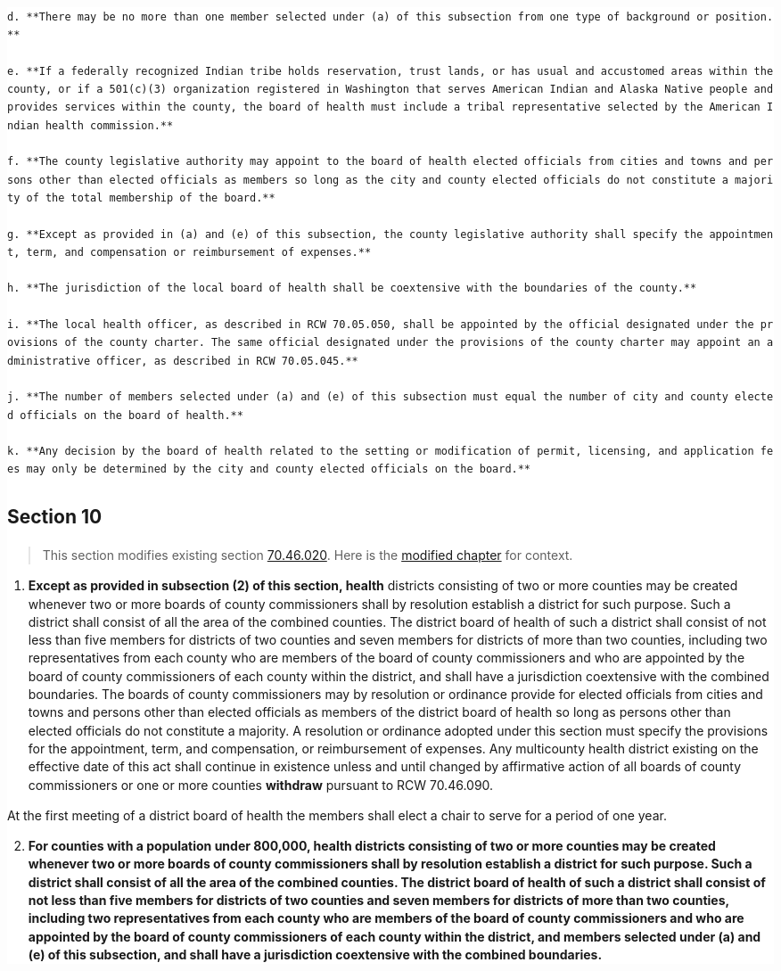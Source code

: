     d. **There may be no more than one member selected under (a) of this subsection from one type of background or position.**

    e. **If a federally recognized Indian tribe holds reservation, trust lands, or has usual and accustomed areas within the county, or if a 501(c)(3) organization registered in Washington that serves American Indian and Alaska Native people and provides services within the county, the board of health must include a tribal representative selected by the American Indian health commission.**

    f. **The county legislative authority may appoint to the board of health elected officials from cities and towns and persons other than elected officials as members so long as the city and county elected officials do not constitute a majority of the total membership of the board.**

    g. **Except as provided in (a) and (e) of this subsection, the county legislative authority shall specify the appointment, term, and compensation or reimbursement of expenses.**

    h. **The jurisdiction of the local board of health shall be coextensive with the boundaries of the county.**

    i. **The local health officer, as described in RCW 70.05.050, shall be appointed by the official designated under the provisions of the county charter. The same official designated under the provisions of the county charter may appoint an administrative officer, as described in RCW 70.05.045.**

    j. **The number of members selected under (a) and (e) of this subsection must equal the number of city and county elected officials on the board of health.**

    k. **Any decision by the board of health related to the setting or modification of permit, licensing, and application fees may only be determined by the city and county elected officials on the board.**


## Section 10
> This section modifies existing section [70.46.020](/rcw/70_public_health_and_safety/70.046_health_districts.md). Here is the [modified chapter](rcw/70_public_health_and_safety/70.046_health_districts.md) for context.

1. **Except as provided in subsection (2) of this section, health** districts consisting of two or more counties may be created whenever two or more boards of county commissioners shall by resolution establish a district for such purpose. Such a district shall consist of all the area of the combined counties. The district board of health of such a district shall consist of not less than five members for districts of two counties and seven members for districts of more than two counties, including two representatives from each county who are members of the board of county commissioners and who are appointed by the board of county commissioners of each county within the district, and shall have a jurisdiction coextensive with the combined boundaries. The boards of county commissioners may by resolution or ordinance provide for elected officials from cities and towns and persons other than elected officials as members of the district board of health so long as persons other than elected officials do not constitute a majority. A resolution or ordinance adopted under this section must specify the provisions for the appointment, term, and compensation, or reimbursement of expenses. Any multicounty health district existing on the effective date of this act shall continue in existence unless and until changed by affirmative action of all boards of county commissioners or one or more counties **withdraw** pursuant to RCW 70.46.090.

At the first meeting of a district board of health the members shall elect a chair to serve for a period of one year.

2. **For counties with a population under 800,000, health districts consisting of two or more counties may be created whenever two or more boards of county commissioners shall by resolution establish a district for such purpose. Such a district shall consist of all the area of the combined counties. The district board of health of such a district shall consist of not less than five members for districts of two counties and seven members for districts of more than two counties, including two representatives from each county who are members of the board of county commissioners and who are appointed by the board of county commissioners of each county within the district, and members selected under (a) and (e) of this subsection, and shall have a jurisdiction coextensive with the combined boundaries.**
